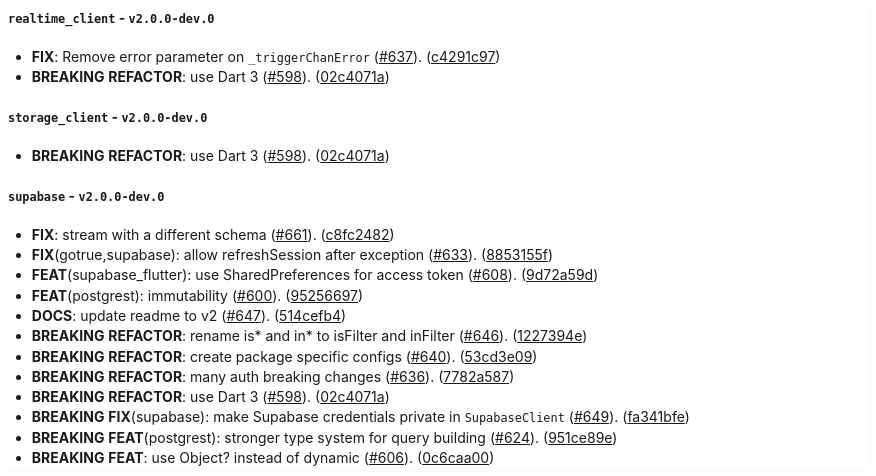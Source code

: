 #### `realtime_client` - `v2.0.0-dev.0`

- **FIX**: Remove error parameter on `_triggerChanError` ([#637](https://github.com/supabase/supabase-flutter/issues/637)). ([c4291c97](https://github.com/supabase/supabase-flutter/commit/c4291c97c87342cbd84795297c046b7ababef5ac))
- **BREAKING** **REFACTOR**: use Dart 3 ([#598](https://github.com/supabase/supabase-flutter/issues/598)). ([02c4071a](https://github.com/supabase/supabase-flutter/commit/02c4071aaf2792d365792eed18ec65d09af4c247))

#### `storage_client` - `v2.0.0-dev.0`

- **BREAKING** **REFACTOR**: use Dart 3 ([#598](https://github.com/supabase/supabase-flutter/issues/598)). ([02c4071a](https://github.com/supabase/supabase-flutter/commit/02c4071aaf2792d365792eed18ec65d09af4c247))

#### `supabase` - `v2.0.0-dev.0`

- **FIX**: stream with a different schema ([#661](https://github.com/supabase/supabase-flutter/issues/661)). ([c8fc2482](https://github.com/supabase/supabase-flutter/commit/c8fc24828d4f36fed64453a53d1bb5b4ff918d32))
- **FIX**(gotrue,supabase): allow refreshSession after exception ([#633](https://github.com/supabase/supabase-flutter/issues/633)). ([8853155f](https://github.com/supabase/supabase-flutter/commit/8853155fdaaec984818323b35718cb1c4c3ede4c))
- **FEAT**(supabase_flutter): use SharedPreferences for access token ([#608](https://github.com/supabase/supabase-flutter/issues/608)). ([9d72a59d](https://github.com/supabase/supabase-flutter/commit/9d72a59d90434fa30dd3fe1b5f2cea42701eef2d))
- **FEAT**(postgrest): immutability ([#600](https://github.com/supabase/supabase-flutter/issues/600)). ([95256697](https://github.com/supabase/supabase-flutter/commit/952566979dfae1e76ff9bac08354a729c0bd9514))
- **DOCS**: update readme to v2 ([#647](https://github.com/supabase/supabase-flutter/issues/647)). ([514cefb4](https://github.com/supabase/supabase-flutter/commit/514cefb40afe65da17de6f54d7884e1a897aa22b))
- **BREAKING** **REFACTOR**: rename is* and in* to isFilter and inFilter ([#646](https://github.com/supabase/supabase-flutter/issues/646)). ([1227394e](https://github.com/supabase/supabase-flutter/commit/1227394ed41913907d10bcafe59e3dbcea62e9e4))
- **BREAKING** **REFACTOR**: create package specific configs ([#640](https://github.com/supabase/supabase-flutter/issues/640)). ([53cd3e09](https://github.com/supabase/supabase-flutter/commit/53cd3e0994d09c9818ab1aeac165522e5d80f04b))
- **BREAKING** **REFACTOR**: many auth breaking changes ([#636](https://github.com/supabase/supabase-flutter/issues/636)). ([7782a587](https://github.com/supabase/supabase-flutter/commit/7782a58768e2e05b15510566dd171eac75331ac1))
- **BREAKING** **REFACTOR**: use Dart 3 ([#598](https://github.com/supabase/supabase-flutter/issues/598)). ([02c4071a](https://github.com/supabase/supabase-flutter/commit/02c4071aaf2792d365792eed18ec65d09af4c247))
- **BREAKING** **FIX**(supabase): make Supabase credentials private in `SupabaseClient` ([#649](https://github.com/supabase/supabase-flutter/issues/649)). ([fa341bfe](https://github.com/supabase/supabase-flutter/commit/fa341bfee883526a994bd61893aaba19bd521496))
- **BREAKING** **FEAT**(postgrest): stronger type system for query building ([#624](https://github.com/supabase/supabase-flutter/issues/624)). ([951ce89e](https://github.com/supabase/supabase-flutter/commit/951ce89eced66afe88b6c406226823e1f7ced58e))
- **BREAKING** **FEAT**: use Object? instead of dynamic ([#606](https://github.com/supabase/supabase-flutter/issues/606)). ([0c6caa00](https://github.com/supabase/supabase-flutter/commit/0c6caa00912bc73fc220110bdd9f3d69aaecb3ac))
